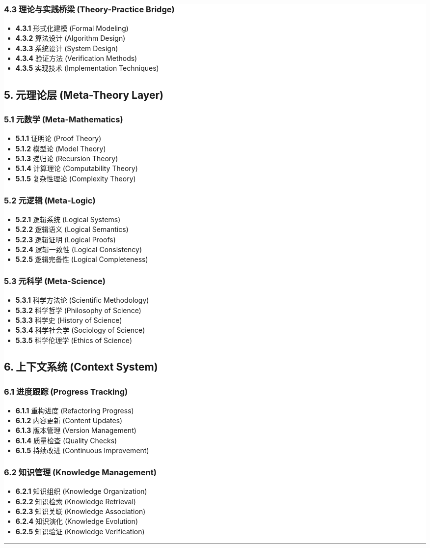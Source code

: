 ### 4.3 理论与实践桥梁 (Theory-Practice Bridge)

- **4.3.1** 形式化建模 (Formal Modeling)
- **4.3.2** 算法设计 (Algorithm Design)
- **4.3.3** 系统设计 (System Design)
- **4.3.4** 验证方法 (Verification Methods)
- **4.3.5** 实现技术 (Implementation Techniques)

## 5. 元理论层 (Meta-Theory Layer)

### 5.1 元数学 (Meta-Mathematics)

- **5.1.1** 证明论 (Proof Theory)
- **5.1.2** 模型论 (Model Theory)
- **5.1.3** 递归论 (Recursion Theory)
- **5.1.4** 计算理论 (Computability Theory)
- **5.1.5** 复杂性理论 (Complexity Theory)

### 5.2 元逻辑 (Meta-Logic)

- **5.2.1** 逻辑系统 (Logical Systems)
- **5.2.2** 逻辑语义 (Logical Semantics)
- **5.2.3** 逻辑证明 (Logical Proofs)
- **5.2.4** 逻辑一致性 (Logical Consistency)
- **5.2.5** 逻辑完备性 (Logical Completeness)

### 5.3 元科学 (Meta-Science)

- **5.3.1** 科学方法论 (Scientific Methodology)
- **5.3.2** 科学哲学 (Philosophy of Science)
- **5.3.3** 科学史 (History of Science)
- **5.3.4** 科学社会学 (Sociology of Science)
- **5.3.5** 科学伦理学 (Ethics of Science)

## 6. 上下文系统 (Context System)

### 6.1 进度跟踪 (Progress Tracking)

- **6.1.1** 重构进度 (Refactoring Progress)
- **6.1.2** 内容更新 (Content Updates)
- **6.1.3** 版本管理 (Version Management)
- **6.1.4** 质量检查 (Quality Checks)
- **6.1.5** 持续改进 (Continuous Improvement)

### 6.2 知识管理 (Knowledge Management)

- **6.2.1** 知识组织 (Knowledge Organization)
- **6.2.2** 知识检索 (Knowledge Retrieval)
- **6.2.3** 知识关联 (Knowledge Association)
- **6.2.4** 知识演化 (Knowledge Evolution)
- **6.2.5** 知识验证 (Knowledge Verification)

---